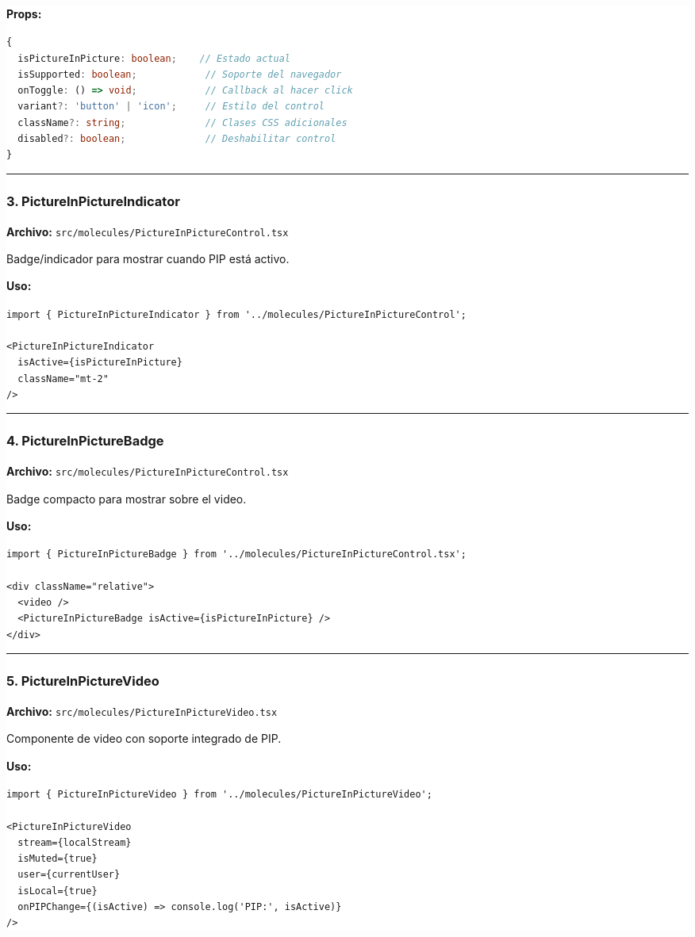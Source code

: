 **Props:**
```typescript
{
  isPictureInPicture: boolean;    // Estado actual
  isSupported: boolean;            // Soporte del navegador
  onToggle: () => void;            // Callback al hacer click
  variant?: 'button' | 'icon';     // Estilo del control
  className?: string;              // Clases CSS adicionales
  disabled?: boolean;              // Deshabilitar control
}
```

---

### **3. PictureInPictureIndicator**
**Archivo:** `src/molecules/PictureInPictureControl.tsx`

Badge/indicador para mostrar cuando PIP está activo.

**Uso:**
```tsx
import { PictureInPictureIndicator } from '../molecules/PictureInPictureControl';

<PictureInPictureIndicator 
  isActive={isPictureInPicture}
  className="mt-2"
/>
```

---

### **4. PictureInPictureBadge**
**Archivo:** `src/molecules/PictureInPictureControl.tsx`

Badge compacto para mostrar sobre el video.

**Uso:**
```tsx
import { PictureInPictureBadge } from '../molecules/PictureInPictureControl.tsx';

<div className="relative">
  <video />
  <PictureInPictureBadge isActive={isPictureInPicture} />
</div>
```

---

### **5. PictureInPictureVideo**
**Archivo:** `src/molecules/PictureInPictureVideo.tsx`

Componente de video con soporte integrado de PIP.

**Uso:**
```tsx
import { PictureInPictureVideo } from '../molecules/PictureInPictureVideo';

<PictureInPictureVideo
  stream={localStream}
  isMuted={true}
  user={currentUser}
  isLocal={true}
  onPIPChange={(isActive) => console.log('PIP:', isActive)}
/>
```
